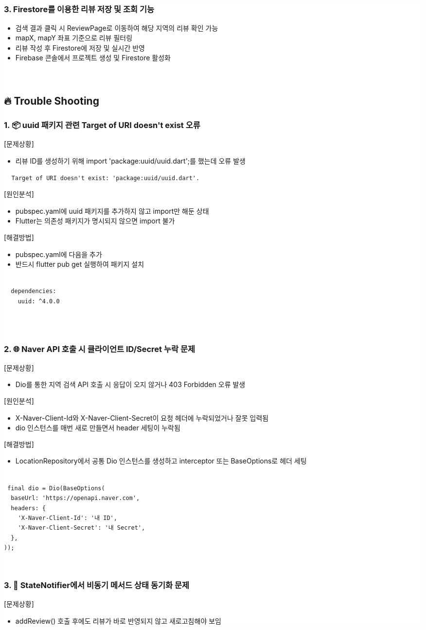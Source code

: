 ### 3. Firestore를 이용한 리뷰 저장 및 조회 기능
- 검색 결과 클릭 시 ReviewPage로 이동하여 해당 지역의 리뷰 확인 가능
- mapX, mapY 좌표 기준으로 리뷰 필터링
- 리뷰 작성 후 Firestore에 저장 및 실시간 반영
- Firebase 콘솔에서 프로젝트 생성 및 Firestore 활성화
<br>

## 🔥 Trouble Shooting
### 1. 📦 uuid 패키지 관련 Target of URI doesn't exist 오류
[문제상황]  
- 리뷰 ID를 생성하기 위해 import 'package:uuid/uuid.dart';를 했는데 오류 발생
<pre> <code> Target of URI doesn't exist: 'package:uuid/uuid.dart'. </code> </pre>

[원인분석]  
- pubspec.yaml에 uuid 패키지를 추가하지 않고 import만 해둔 상태  
- Flutter는 의존성 패키지가 명시되지 않으면 import 불가  

[해결방법]  
- pubspec.yaml에 다음을 추가
- 반드시 flutter pub get 실행하여 패키지 설치
<pre> <code>
  dependencies:
    uuid: ^4.0.0
</code> </pre>
<br>

### 2. 🌐 Naver API 호출 시 클라이언트 ID/Secret 누락 문제
[문제상황]  
- Dio를 통한 지역 검색 API 호출 시 응답이 오지 않거나 403 Forbidden 오류 발생

[원인분석]  
- X-Naver-Client-Id와 X-Naver-Client-Secret이 요청 헤더에 누락되었거나 잘못 입력됨
- dio 인스턴스를 매번 새로 만들면서 header 세팅이 누락됨

[해결방법]  
- LocationRepository에서 공통 Dio 인스턴스를 생성하고 interceptor 또는 BaseOptions로 헤더 세팅
<pre><code>
 final dio = Dio(BaseOptions(
  baseUrl: 'https://openapi.naver.com',
  headers: {
    'X-Naver-Client-Id': '내 ID',
    'X-Naver-Client-Secret': '내 Secret',
  },
));
</code></pre>
<br>

### 3. 🧵 StateNotifier에서 비동기 메서드 상태 동기화 문제
[문제상황]  
- addReview() 호출 후에도 리뷰가 바로 반영되지 않고 새로고침해야 보임
